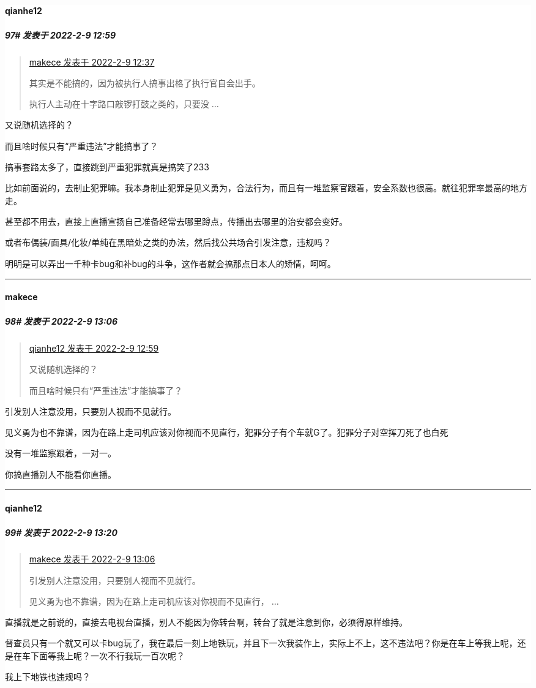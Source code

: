 ####  qianhe12  
##### 97#       发表于 2022-2-9 12:59

<blockquote><a href="httphttps://bbs.saraba1st.com/2b/forum.php?mod=redirect&amp;goto=findpost&amp;pid=54603260&amp;ptid=2051307" target="_blank">makece 发表于 2022-2-9 12:37</a>

其实是不能搞的，因为被执行人搞事出格了执行官自会出手。

执行人主动在十字路口敲锣打鼓之类的，只要没 ...</blockquote>
又说随机选择的？

而且啥时候只有“严重违法”才能搞事了？

搞事套路太多了，直接跳到严重犯罪就真是搞笑了233

比如前面说的，去制止犯罪嘛。我本身制止犯罪是见义勇为，合法行为，而且有一堆监察官跟着，安全系数也很高。就往犯罪率最高的地方走。

甚至都不用去，直接上直播宣扬自己准备经常去哪里蹲点，传播出去哪里的治安都会变好。

或者布偶装/面具/化妆/单纯在黑暗处之类的办法，然后找公共场合引发注意，违规吗？

明明是可以弄出一千种卡bug和补bug的斗争，这作者就会搞那点日本人的矫情，呵呵。



*****

####  makece  
##### 98#       发表于 2022-2-9 13:06

<blockquote><a href="httphttps://bbs.saraba1st.com/2b/forum.php?mod=redirect&amp;goto=findpost&amp;pid=54603582&amp;ptid=2051307" target="_blank">qianhe12 发表于 2022-2-9 12:59</a>

又说随机选择的？

而且啥时候只有“严重违法”才能搞事了？</blockquote>
引发别人注意没用，只要别人视而不见就行。

见义勇为也不靠谱，因为在路上走司机应该对你视而不见直行，犯罪分子有个车就G了。犯罪分子对空挥刀死了也白死

没有一堆监察跟着，一对一。

你搞直播别人不能看你直播。

*****

####  qianhe12  
##### 99#       发表于 2022-2-9 13:20

<blockquote><a href="httphttps://bbs.saraba1st.com/2b/forum.php?mod=redirect&amp;goto=findpost&amp;pid=54603667&amp;ptid=2051307" target="_blank">makece 发表于 2022-2-9 13:06</a>

引发别人注意没用，只要别人视而不见就行。

见义勇为也不靠谱，因为在路上走司机应该对你视而不见直行， ...</blockquote>
直播就是之前说的，直接去电视台直播，别人不能因为你转台啊，转台了就是注意到你，必须得原样维持。

督查员只有一个就又可以卡bug玩了，我在最后一刻上地铁玩，并且下一次我装作上，实际上不上，这不违法吧？你是在车上等我上呢，还是在车下面等我上呢？一次不行我玩一百次呢？

我上下地铁也违规吗？
